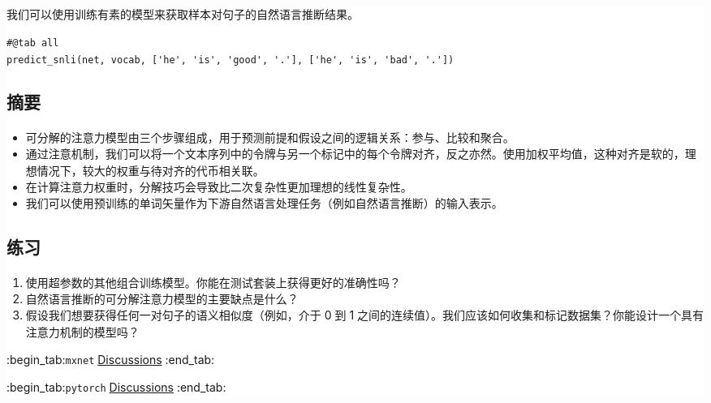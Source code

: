 我们可以使用训练有素的模型来获取样本对句子的自然语言推断结果。

```{.python .input}
#@tab all
predict_snli(net, vocab, ['he', 'is', 'good', '.'], ['he', 'is', 'bad', '.'])
```

## 摘要

* 可分解的注意力模型由三个步骤组成，用于预测前提和假设之间的逻辑关系：参与、比较和聚合。
* 通过注意机制，我们可以将一个文本序列中的令牌与另一个标记中的每个令牌对齐，反之亦然。使用加权平均值，这种对齐是软的，理想情况下，较大的权重与待对齐的代币相关联。
* 在计算注意力权重时，分解技巧会导致比二次复杂性更加理想的线性复杂性。
* 我们可以使用预训练的单词矢量作为下游自然语言处理任务（例如自然语言推断）的输入表示。

## 练习

1. 使用超参数的其他组合训练模型。你能在测试套装上获得更好的准确性吗？
1. 自然语言推断的可分解注意力模型的主要缺点是什么？
1. 假设我们想要获得任何一对句子的语义相似度（例如，介于 0 到 1 之间的连续值）。我们应该如何收集和标记数据集？你能设计一个具有注意力机制的模型吗？

:begin_tab:`mxnet`
[Discussions](https://discuss.d2l.ai/t/395)
:end_tab:

:begin_tab:`pytorch`
[Discussions](https://discuss.d2l.ai/t/1530)
:end_tab:
